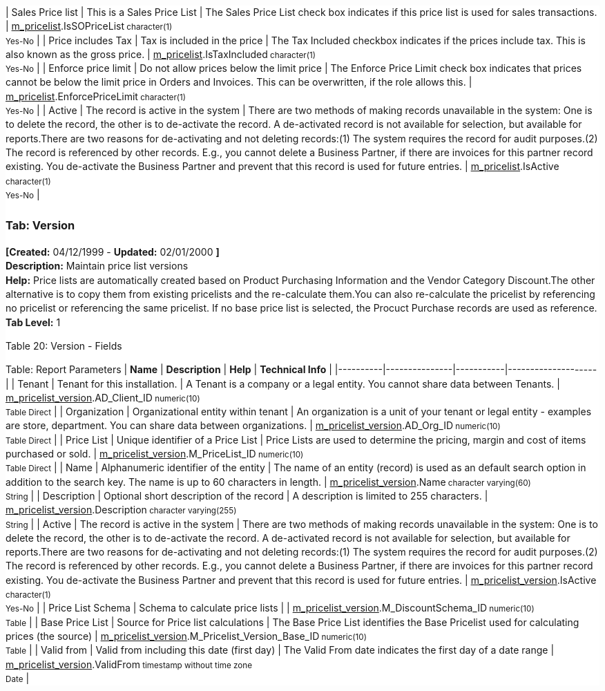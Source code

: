 | Sales Price list | This is a Sales Price List | The Sales Price List check box indicates if this price list is used for sales transactions. | [m_pricelist](https://idempiere-schemaspy.muriloht.com/adempiere/tables/m_pricelist.html).IsSOPriceList<small> character(1) <br/> Yes-No</small> | 
| Price includes Tax | Tax is included in the price | The Tax Included checkbox indicates if the prices include tax.  This is also known as the gross price. | [m_pricelist](https://idempiere-schemaspy.muriloht.com/adempiere/tables/m_pricelist.html).IsTaxIncluded<small> character(1) <br/> Yes-No</small> | 
| Enforce price limit | Do not allow prices below the limit price | The Enforce Price Limit check box indicates that prices cannot be below the limit price in Orders and Invoices.  This can be overwritten, if the role allows this. | [m_pricelist](https://idempiere-schemaspy.muriloht.com/adempiere/tables/m_pricelist.html).EnforcePriceLimit<small> character(1) <br/> Yes-No</small> | 
| Active | The record is active in the system | There are two methods of making records unavailable in the system: One is to delete the record, the other is to de-activate the record. A de-activated record is not available for selection, but available for reports.There are two reasons for de-activating and not deleting records:(1) The system requires the record for audit purposes.(2) The record is referenced by other records. E.g., you cannot delete a Business Partner, if there are invoices for this partner record existing. You de-activate the Business Partner and prevent that this record is used for future entries. | [m_pricelist](https://idempiere-schemaspy.muriloht.com/adempiere/tables/m_pricelist.html).IsActive<small> character(1) <br/> Yes-No</small> | 


### Tab: Version

**[Created:** 04/12/1999 - **Updated:** 02/01/2000 **]**   
**Description:** Maintain price list versions  
**Help:** Price lists are automatically created based on Product Purchasing Information and the Vendor Category Discount.The other alternative is to copy them from existing pricelists and the re-calculate them.You can also re-calculate the pricelist by referencing no pricelist or referencing the same pricelist.  If no base price list is selected, the Procuct Purchase records are used as reference.  
**Tab Level:** 1

Table 20: Version - Fields 

Table: Report Parameters
| **Name** | **Description** | **Help** | **Technical Info** |
|----------|---------------|-----------|--------------------|
| Tenant | Tenant for this installation. | A Tenant is a company or a legal entity. You cannot share data between Tenants. | [m_pricelist_version](https://idempiere-schemaspy.muriloht.com/adempiere/tables/m_pricelist_version.html).AD_Client_ID<small> numeric(10) <br/> Table Direct</small> | 
| Organization | Organizational entity within tenant | An organization is a unit of your tenant or legal entity - examples are store, department. You can share data between organizations. | [m_pricelist_version](https://idempiere-schemaspy.muriloht.com/adempiere/tables/m_pricelist_version.html).AD_Org_ID<small> numeric(10) <br/> Table Direct</small> | 
| Price List | Unique identifier of a Price List | Price Lists are used to determine the pricing, margin and cost of items purchased or sold. | [m_pricelist_version](https://idempiere-schemaspy.muriloht.com/adempiere/tables/m_pricelist_version.html).M_PriceList_ID<small> numeric(10) <br/> Table Direct</small> | 
| Name | Alphanumeric identifier of the entity | The name of an entity (record) is used as an default search option in addition to the search key. The name is up to 60 characters in length. | [m_pricelist_version](https://idempiere-schemaspy.muriloht.com/adempiere/tables/m_pricelist_version.html).Name<small> character varying(60) <br/> String</small> | 
| Description | Optional short description of the record | A description is limited to 255 characters. | [m_pricelist_version](https://idempiere-schemaspy.muriloht.com/adempiere/tables/m_pricelist_version.html).Description<small> character varying(255) <br/> String</small> | 
| Active | The record is active in the system | There are two methods of making records unavailable in the system: One is to delete the record, the other is to de-activate the record. A de-activated record is not available for selection, but available for reports.There are two reasons for de-activating and not deleting records:(1) The system requires the record for audit purposes.(2) The record is referenced by other records. E.g., you cannot delete a Business Partner, if there are invoices for this partner record existing. You de-activate the Business Partner and prevent that this record is used for future entries. | [m_pricelist_version](https://idempiere-schemaspy.muriloht.com/adempiere/tables/m_pricelist_version.html).IsActive<small> character(1) <br/> Yes-No</small> | 
| Price List Schema | Schema to calculate price lists |  | [m_pricelist_version](https://idempiere-schemaspy.muriloht.com/adempiere/tables/m_pricelist_version.html).M_DiscountSchema_ID<small> numeric(10) <br/> Table</small> | 
| Base Price List | Source for Price list calculations | The Base Price List identifies the Base Pricelist used for calculating prices (the source) | [m_pricelist_version](https://idempiere-schemaspy.muriloht.com/adempiere/tables/m_pricelist_version.html).M_Pricelist_Version_Base_ID<small> numeric(10) <br/> Table</small> | 
| Valid from | Valid from including this date (first day) | The Valid From date indicates the first day of a date range | [m_pricelist_version](https://idempiere-schemaspy.muriloht.com/adempiere/tables/m_pricelist_version.html).ValidFrom<small> timestamp without time zone <br/> Date</small> | 